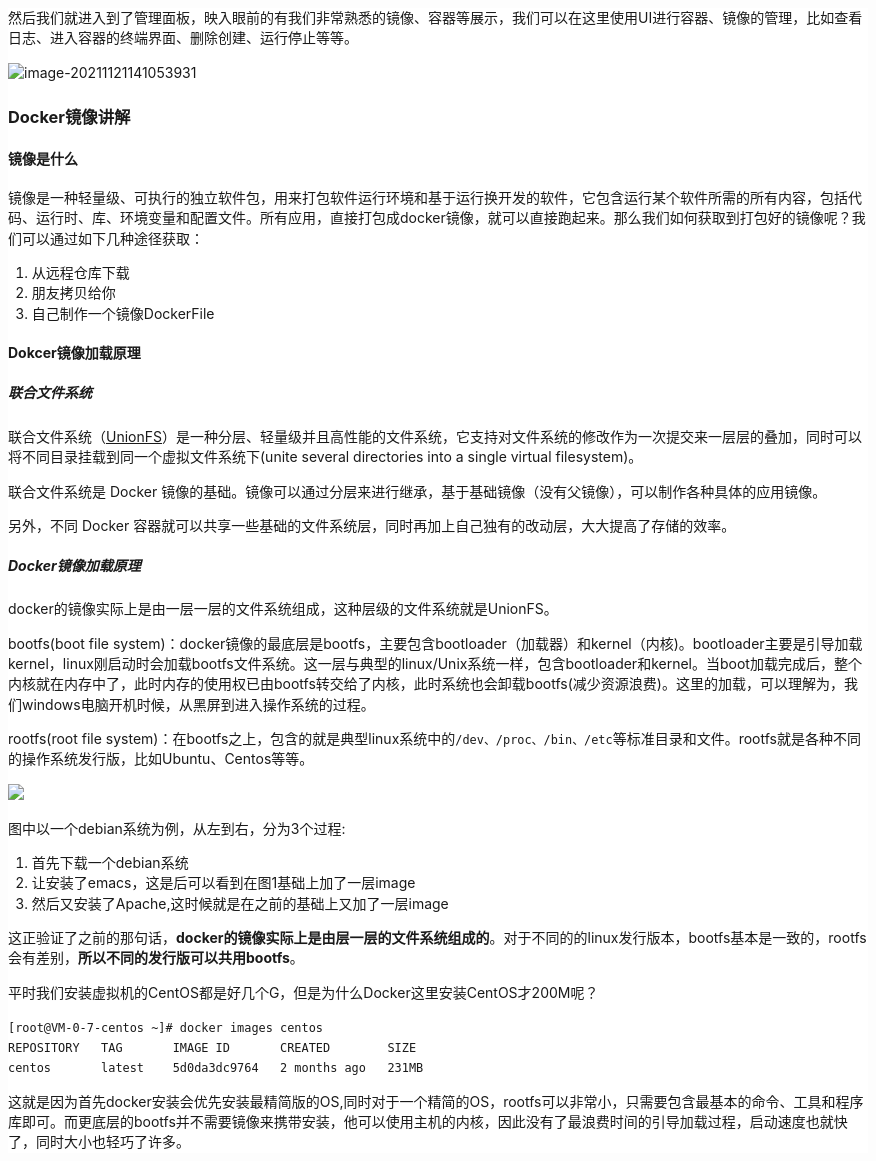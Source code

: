 然后我们就进入到了管理面板，映入眼前的有我们非常熟悉的镜像、容器等展示，我们可以在这里使用UI进行容器、镜像的管理，比如查看日志、进入容器的终端界面、删除创建、运行停止等等。

![image-20211121141053931](C:\Users\86159\AppData\Roaming\Typora\typora-user-images\image-20211121141053931.png)

### Docker镜像讲解

#### 镜像是什么

镜像是一种轻量级、可执行的独立软件包，用来打包软件运行环境和基于运行换开发的软件，它包含运行某个软件所需的所有内容，包括代码、运行时、库、环境变量和配置文件。所有应用，直接打包成docker镜像，就可以直接跑起来。那么我们如何获取到打包好的镜像呢？我们可以通过如下几种途径获取：

1. 从远程仓库下载
2. 朋友拷贝给你
3. 自己制作一个镜像DockerFile

#### Dokcer镜像加载原理

##### 联合文件系统

联合文件系统（[UnionFS](https://en.wikipedia.org/wiki/UnionFS)）是一种分层、轻量级并且高性能的文件系统，它支持对文件系统的修改作为一次提交来一层层的叠加，同时可以将不同目录挂载到同一个虚拟文件系统下(unite several directories into a single virtual filesystem)。

联合文件系统是 Docker 镜像的基础。镜像可以通过分层来进行继承，基于基础镜像（没有父镜像），可以制作各种具体的应用镜像。

另外，不同 Docker 容器就可以共享一些基础的文件系统层，同时再加上自己独有的改动层，大大提高了存储的效率。

##### Docker镜像加载原理

docker的镜像实际上是由一层一层的文件系统组成，这种层级的文件系统就是UnionFS。

bootfs(boot file system)：docker镜像的最底层是bootfs，主要包含bootloader（加载器）和kernel（内核)。bootloader主要是引导加载kernel，linux刚启动时会加载bootfs文件系统。这一层与典型的linux/Unix系统一样，包含bootloader和kernel。当boot加载完成后，整个内核就在内存中了，此时内存的使用权已由bootfs转交给了内核，此时系统也会卸载bootfs(减少资源浪费)。这里的加载，可以理解为，我们windows电脑开机时候，从黑屏到进入操作系统的过程。

rootfs(root file system)：在bootfs之上，包含的就是典型linux系统中的`/dev、/proc、/bin、/etc`等标准目录和文件。rootfs就是各种不同的操作系统发行版，比如Ubuntu、Centos等等。

![](https://langwenchong.gitee.io/figure-bed/20211121142822.png)

图中以一个debian系统为例，从左到右，分为3个过程:

1. 首先下载一个debian系统
2. 让安装了emacs，这是后可以看到在图1基础上加了一层image
3. 然后又安装了Apache,这时候就是在之前的基础上又加了一层image

这正验证了之前的那句话，**docker的镜像实际上是由层一层的文件系统组成的**。对于不同的的linux发行版本，bootfs基本是一致的，rootfs会有差别，**所以不同的发行版可以共用bootfs**。

平时我们安装虚拟机的CentOS都是好几个G，但是为什么Docker这里安装CentOS才200M呢？

```shell
[root@VM-0-7-centos ~]# docker images centos
REPOSITORY   TAG       IMAGE ID       CREATED        SIZE
centos       latest    5d0da3dc9764   2 months ago   231MB
```

这就是因为首先docker安装会优先安装最精简版的OS,同时对于一个精简的OS，rootfs可以非常小，只需要包含最基本的命令、工具和程序库即可。而更底层的bootfs并不需要镜像来携带安装，他可以使用主机的内核，因此没有了最浪费时间的引导加载过程，启动速度也就快了，同时大小也轻巧了许多。
